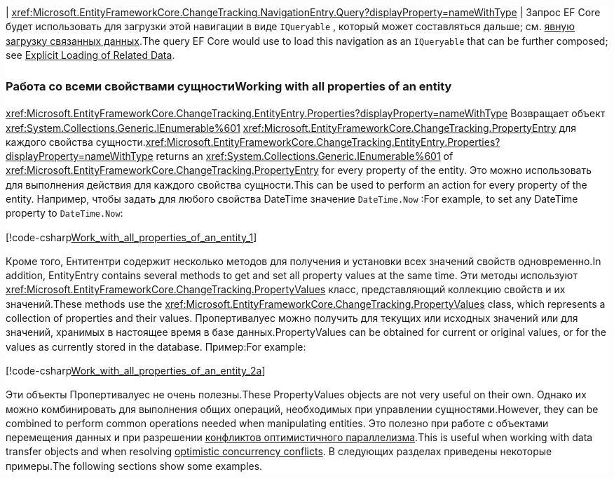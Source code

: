 | <xref:Microsoft.EntityFrameworkCore.ChangeTracking.NavigationEntry.Query?displayProperty=nameWithType>    | <span data-ttu-id="4631d-196">Запрос EF Core будет использовать для загрузки этой навигации в виде `IQueryable` , который может составляться дальше; см. [явную загрузку связанных данных](xref:core/querying/related-data/explicit).</span><span class="sxs-lookup"><span data-stu-id="4631d-196">The query EF Core would use to load this navigation as an `IQueryable` that can be further composed; see [Explicit Loading of Related Data](xref:core/querying/related-data/explicit).</span></span>

### <a name="working-with-all-properties-of-an-entity"></a><span data-ttu-id="4631d-197">Работа со всеми свойствами сущности</span><span class="sxs-lookup"><span data-stu-id="4631d-197">Working with all properties of an entity</span></span>

<span data-ttu-id="4631d-198"><xref:Microsoft.EntityFrameworkCore.ChangeTracking.EntityEntry.Properties?displayProperty=nameWithType> Возвращает объект <xref:System.Collections.Generic.IEnumerable%601> <xref:Microsoft.EntityFrameworkCore.ChangeTracking.PropertyEntry> для каждого свойства сущности.</span><span class="sxs-lookup"><span data-stu-id="4631d-198"><xref:Microsoft.EntityFrameworkCore.ChangeTracking.EntityEntry.Properties?displayProperty=nameWithType> returns an <xref:System.Collections.Generic.IEnumerable%601> of <xref:Microsoft.EntityFrameworkCore.ChangeTracking.PropertyEntry> for every property of the entity.</span></span> <span data-ttu-id="4631d-199">Это можно использовать для выполнения действия для каждого свойства сущности.</span><span class="sxs-lookup"><span data-stu-id="4631d-199">This can be used to perform an action for every property of the entity.</span></span> <span data-ttu-id="4631d-200">Например, чтобы задать для любого свойства DateTime значение `DateTime.Now` :</span><span class="sxs-lookup"><span data-stu-id="4631d-200">For example, to set any DateTime property to `DateTime.Now`:</span></span>


[!code-csharp[Work_with_all_properties_of_an_entity_1](../../../samples/core/ChangeTracking/AccessingTrackedEntities/Samples.cs?name=Work_with_all_properties_of_an_entity_1)]

<span data-ttu-id="4631d-201">Кроме того, Ентитентри содержит несколько методов для получения и установки всех значений свойств одновременно.</span><span class="sxs-lookup"><span data-stu-id="4631d-201">In addition, EntityEntry contains several methods to get and set all property values at the same time.</span></span> <span data-ttu-id="4631d-202">Эти методы используют <xref:Microsoft.EntityFrameworkCore.ChangeTracking.PropertyValues> класс, представляющий коллекцию свойств и их значений.</span><span class="sxs-lookup"><span data-stu-id="4631d-202">These methods use the <xref:Microsoft.EntityFrameworkCore.ChangeTracking.PropertyValues> class, which represents a collection of properties and their values.</span></span> <span data-ttu-id="4631d-203">Пропертивалуес можно получить для текущих или исходных значений или для значений, хранимых в настоящее время в базе данных.</span><span class="sxs-lookup"><span data-stu-id="4631d-203">PropertyValues can be obtained for current or original values, or for the values as currently stored in the database.</span></span> <span data-ttu-id="4631d-204">Пример:</span><span class="sxs-lookup"><span data-stu-id="4631d-204">For example:</span></span>


[!code-csharp[Work_with_all_properties_of_an_entity_2a](../../../samples/core/ChangeTracking/AccessingTrackedEntities/Samples.cs?name=Work_with_all_properties_of_an_entity_2a)]

<span data-ttu-id="4631d-205">Эти объекты Пропертивалуес не очень полезны.</span><span class="sxs-lookup"><span data-stu-id="4631d-205">These PropertyValues objects are not very useful on their own.</span></span> <span data-ttu-id="4631d-206">Однако их можно комбинировать для выполнения общих операций, необходимых при управлении сущностями.</span><span class="sxs-lookup"><span data-stu-id="4631d-206">However, they can be combined to perform common operations needed when manipulating entities.</span></span> <span data-ttu-id="4631d-207">Это полезно при работе с объектами перемещения данных и при разрешении [конфликтов оптимистичного параллелизма](xref:core/saving/concurrency).</span><span class="sxs-lookup"><span data-stu-id="4631d-207">This is useful when working with data transfer objects and when resolving [optimistic concurrency conflicts](xref:core/saving/concurrency).</span></span> <span data-ttu-id="4631d-208">В следующих разделах приведены некоторые примеры.</span><span class="sxs-lookup"><span data-stu-id="4631d-208">The following sections show some examples.</span></span>
